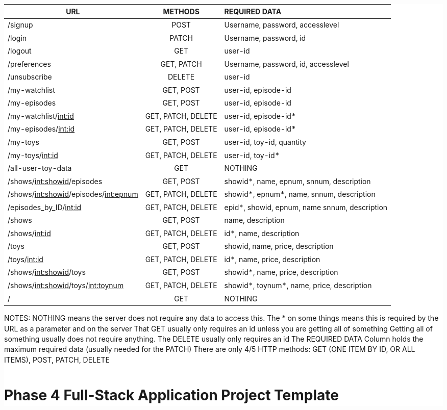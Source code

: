 | URL                                      | METHODS            | REQUIRED DATA
| ---------------------------------------- |:------------------:|:--------------------------------
| /signup                                  | POST               | Username, password, accesslevel
| /login                                   | PATCH              | Username, password, id
| /logout                                  | GET                | user-id
| /preferences                             | GET, PATCH         | Username, password, id, accesslevel
| /unsubscribe                             | DELETE             | user-id
| /my-watchlist                            | GET, POST          | user-id, episode-id
| /my-episodes                             | GET, POST          | user-id, episode-id
| /my-watchlist/<int:id>                   | GET, PATCH, DELETE | user-id, episode-id*
| /my-episodes/<int:id>                    | GET, PATCH, DELETE | user-id, episode-id*
| /my-toys                                 | GET, POST          | user-id, toy-id, quantity
| /my-toys/<int:id>                        | GET, PATCH, DELETE | user-id, toy-id*
| /all-user-toy-data                       | GET                | NOTHING
| /shows/<int:showid>/episodes             | GET, POST          | showid*, name, epnum, snnum, description
| /shows/<int:showid>/episodes/<int:epnum> | GET, PATCH, DELETE | showid*, epnum*, name, snnum, description
| /episodes_by_ID/<int:id>                 | GET, PATCH, DELETE | epid*, showid, epnum, name snnum, description
| /shows                                   | GET, POST          | name, description
| /shows/<int:id>                          | GET, PATCH, DELETE | id*, name, description
| /toys                                    | GET, POST          | showid, name, price, description
| /toys/<int:id>                           | GET, PATCH, DELETE | id*, name, price, description
| /shows/<int:showid>/toys                 | GET, POST          | showid*, name, price, description
| /shows/<int:showid>/toys/<int:toynum>    | GET, PATCH, DELETE | showid*, toynum*, name, price, description
| /                                        | GET                | NOTHING

NOTES:
NOTHING means the server does not require any data to access this.
The * on some things means this is required by the URL as a parameter and on the server
That GET usually only requires an id unless you are getting all of something
Getting all of something usually does not require anything.
The DELETE usually only requires an id
The REQUIRED DATA Column holds the maximum required data (usually needed for the PATCH)
There are only 4/5 HTTP methods: GET (ONE ITEM BY ID, OR ALL ITEMS), POST, PATCH, DELETE

# Phase 4 Full-Stack Application Project Template
